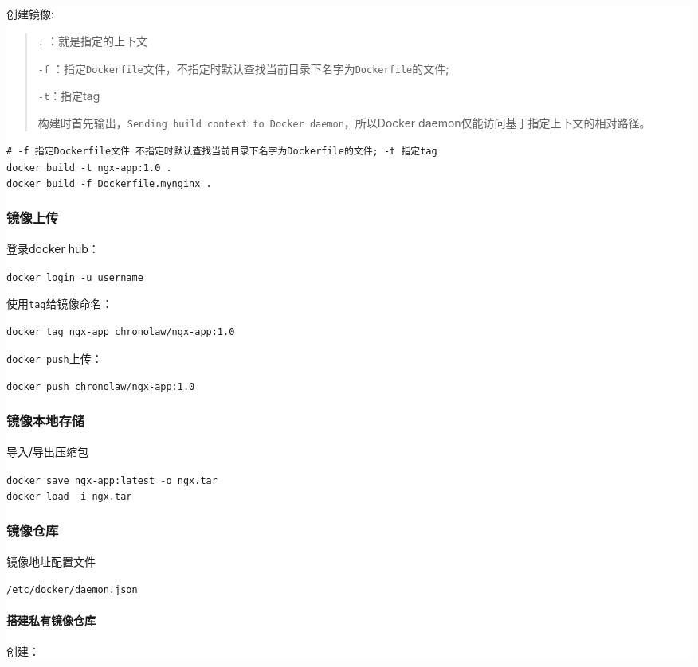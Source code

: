 
创建镜像:

> `.` ：就是指定的上下文
>
> `-f` ：指定`Dockerfile`文件，不指定时默认查找当前目录下名字为`Dockerfile`的文件; 
>
> `-t`：指定tag
>
> 构建时首先输出，`Sending build context to Docker daemon`，所以Docker daemon仅能访问基于指定上下文的相对路径。

```shell
# -f 指定Dockerfile文件 不指定时默认查找当前目录下名字为Dockerfile的文件; -t 指定tag
docker build -t ngx-app:1.0 .
docker build -f Dockerfile.mynginx .
```



### 镜像上传

登录docker hub：

```shell
docker login -u username
```

使用`tag`给镜像命名：

```
docker tag ngx-app chronolaw/ngx-app:1.0
```

`docker push`上传：

```
docker push chronolaw/ngx-app:1.0
```

### 镜像本地存储

导入/导出压缩包

```
docker save ngx-app:latest -o ngx.tar
docker load -i ngx.tar
```

### 镜像仓库

镜像地址配置文件

```shell
/etc/docker/daemon.json
```

#### 搭建私有镜像仓库

创建：

